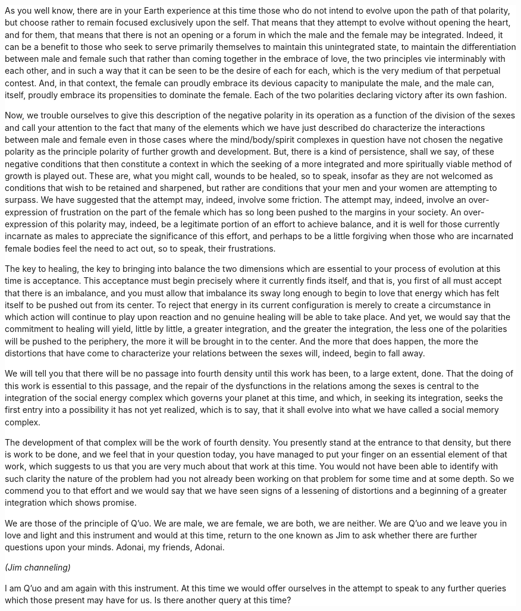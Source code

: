 <p>As you well know, there are in your Earth experience at this time those who do not intend to evolve upon the path of that polarity, but choose rather to remain focused exclusively upon the self. That means that they attempt to evolve without opening the heart, and for them, that means that there is not an opening or a forum in which the male and the female may be integrated. Indeed, it can be a benefit to those who seek to serve primarily themselves to maintain this unintegrated state, to maintain the differentiation between male and female such that rather than coming together in the embrace of love, the two principles vie interminably with each other, and in such a way that it can be seen to be the desire of each for each, which is the very medium of that perpetual contest. And, in that context, the female can proudly embrace its devious capacity to manipulate the male, and the male can, itself, proudly embrace its propensities to dominate the female. Each of the two polarities declaring victory after its own fashion.</p>
<p>Now, we trouble ourselves to give this description of the negative polarity in its operation as a function of the division of the sexes and call your attention to the fact that many of the elements which we have just described do characterize the interactions between male and female even in those cases where the mind/body/spirit complexes in question have not chosen the negative polarity as the principle polarity of further growth and development. But, there is a kind of persistence, shall we say, of these negative conditions that then constitute a context in which the seeking of a more integrated and more spiritually viable method of growth is played out. These are, what you might call, wounds to be healed, so to speak, insofar as they are not welcomed as conditions that wish to be retained and sharpened, but rather are conditions that your men and your women are attempting to surpass. We have suggested that the attempt may, indeed, involve some friction. The attempt may, indeed, involve an over-expression of frustration on the part of the female which has so long been pushed to the margins in your society. An over-expression of this polarity may, indeed, be a legitimate portion of an effort to achieve balance, and it is well for those currently incarnate as males to appreciate the significance of this effort, and perhaps to be a little forgiving when those who are incarnated female bodies feel the need to act out, so to speak, their frustrations. </p>
<p>The key to healing, the key to bringing into balance the two dimensions which are essential to your process of evolution at this time is acceptance. This acceptance must begin precisely where it currently finds itself, and that is, you first of all must accept that there is an imbalance, and you must allow that imbalance its sway long enough to begin to love that energy which has felt itself to be pushed out from its center. To reject that energy in its current configuration is merely to create a circumstance in which action will continue to play upon reaction and no genuine healing will be able to take place. And yet, we would say that the commitment to healing will yield, little by little, a greater integration, and the greater the integration, the less one of the polarities will be pushed to the periphery, the more it will be brought in to the center.  And the more that does happen, the more the distortions that have come to characterize your relations between the sexes will, indeed, begin to fall away. </p>
<p>We will tell you that there will be no passage into fourth density until this work has been, to a large extent, done. That the doing of this work is essential to this passage, and the repair of the dysfunctions in the relations among the sexes is central to the integration of the social energy complex which governs your planet at this time, and which, in seeking its integration, seeks the first entry into a possibility it has not yet realized, which is to say, that it shall evolve into what we have called a social memory complex. </p>
<p>The development of that complex will be the work of fourth density. You presently stand at the entrance to that density, but there is work to be done, and we feel that in your question today, you have managed to put your finger on an essential element of that work, which suggests to us that you are very much about that work at this time. You would not have been able to identify with such clarity the nature of the problem had you not already been working on that problem for some time and at some depth. So we commend you to that effort and we would say that we have seen signs of a lessening of distortions and a beginning of a greater integration which shows promise. </p>
<p>We are those of the principle of Q’uo. We are male, we are female, we are both, we are neither. We are Q’uo and we leave you in love and light and this instrument and would at this time, return to the one known as Jim to ask whether there are further questions upon your minds. Adonai, my friends, Adonai. </p>
<p><em>(Jim channeling)</em></p>
<p>I am Q’uo and am again with this instrument. At this time we would offer ourselves in the attempt to speak to any further queries which those present may have for us. Is there another query at this time?</p>